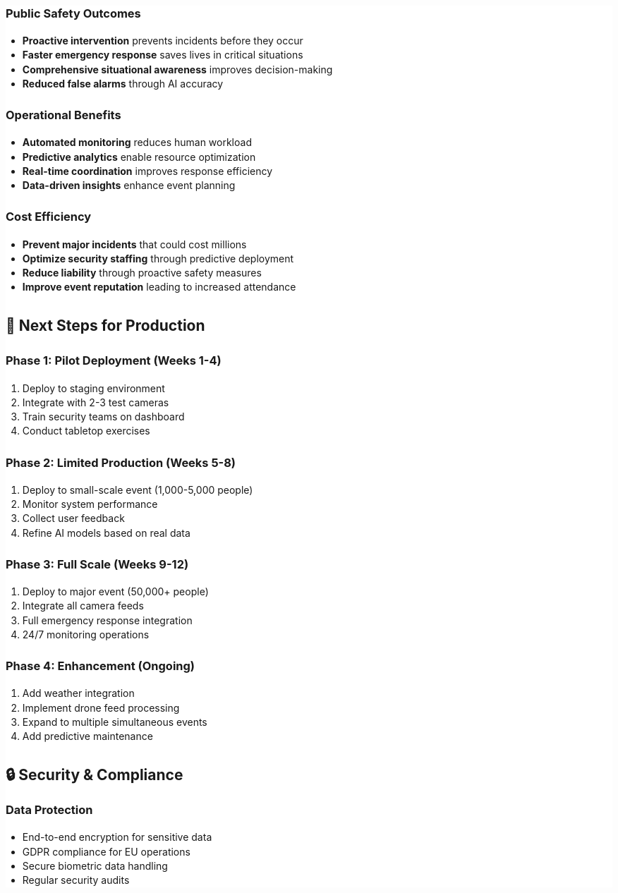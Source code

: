 ### Public Safety Outcomes
- **Proactive intervention** prevents incidents before they occur
- **Faster emergency response** saves lives in critical situations
- **Comprehensive situational awareness** improves decision-making
- **Reduced false alarms** through AI accuracy

### Operational Benefits
- **Automated monitoring** reduces human workload
- **Predictive analytics** enable resource optimization
- **Real-time coordination** improves response efficiency
- **Data-driven insights** enhance event planning

### Cost Efficiency
- **Prevent major incidents** that could cost millions
- **Optimize security staffing** through predictive deployment
- **Reduce liability** through proactive safety measures
- **Improve event reputation** leading to increased attendance

## 🚀 Next Steps for Production

### Phase 1: Pilot Deployment (Weeks 1-4)
1. Deploy to staging environment
2. Integrate with 2-3 test cameras
3. Train security teams on dashboard
4. Conduct tabletop exercises

### Phase 2: Limited Production (Weeks 5-8)
1. Deploy to small-scale event (1,000-5,000 people)
2. Monitor system performance
3. Collect user feedback
4. Refine AI models based on real data

### Phase 3: Full Scale (Weeks 9-12)
1. Deploy to major event (50,000+ people)
2. Integrate all camera feeds
3. Full emergency response integration
4. 24/7 monitoring operations

### Phase 4: Enhancement (Ongoing)
1. Add weather integration
2. Implement drone feed processing
3. Expand to multiple simultaneous events
4. Add predictive maintenance

## 🔒 Security & Compliance

### Data Protection
- End-to-end encryption for sensitive data
- GDPR compliance for EU operations
- Secure biometric data handling
- Regular security audits
